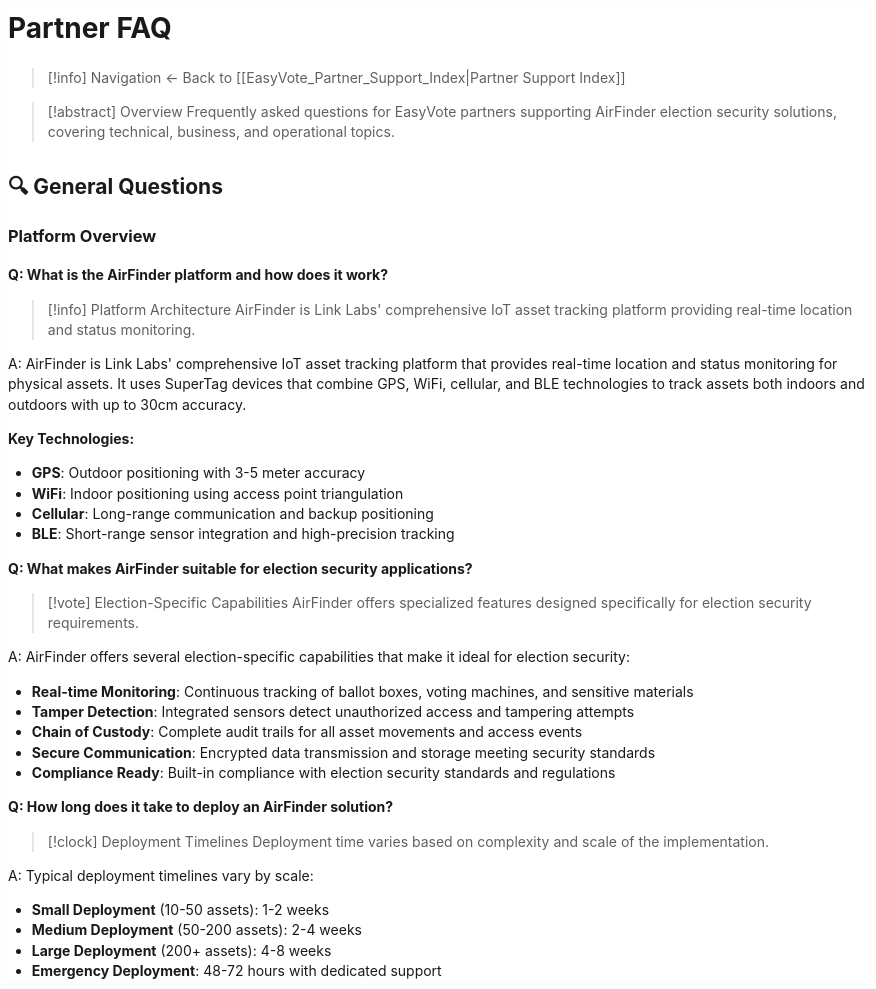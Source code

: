 # Partner FAQ

> [!info] Navigation
> ← Back to [[EasyVote_Partner_Support_Index|Partner Support Index]]

> [!abstract] Overview
> Frequently asked questions for EasyVote partners supporting AirFinder election security solutions, covering technical, business, and operational topics.

## 🔍 General Questions

### Platform Overview

**Q: What is the AirFinder platform and how does it work?**

> [!info] Platform Architecture
> AirFinder is Link Labs' comprehensive IoT asset tracking platform providing real-time location and status monitoring.

A: AirFinder is Link Labs' comprehensive IoT asset tracking platform that provides real-time location and status monitoring for physical assets. It uses SuperTag devices that combine GPS, WiFi, cellular, and BLE technologies to track assets both indoors and outdoors with up to 30cm accuracy.

**Key Technologies:**
- **GPS**: Outdoor positioning with 3-5 meter accuracy
- **WiFi**: Indoor positioning using access point triangulation
- **Cellular**: Long-range communication and backup positioning
- **BLE**: Short-range sensor integration and high-precision tracking

**Q: What makes AirFinder suitable for election security applications?**

> [!vote] Election-Specific Capabilities
> AirFinder offers specialized features designed specifically for election security requirements.

A: AirFinder offers several election-specific capabilities that make it ideal for election security:

- **Real-time Monitoring**: Continuous tracking of ballot boxes, voting machines, and sensitive materials
- **Tamper Detection**: Integrated sensors detect unauthorized access and tampering attempts
- **Chain of Custody**: Complete audit trails for all asset movements and access events
- **Secure Communication**: Encrypted data transmission and storage meeting security standards
- **Compliance Ready**: Built-in compliance with election security standards and regulations

**Q: How long does it take to deploy an AirFinder solution?**

> [!clock] Deployment Timelines
> Deployment time varies based on complexity and scale of the implementation.

A: Typical deployment timelines vary by scale:

- **Small Deployment** (10-50 assets): 1-2 weeks
- **Medium Deployment** (50-200 assets): 2-4 weeks  
- **Large Deployment** (200+ assets): 4-8 weeks
- **Emergency Deployment**: 48-72 hours with dedicated support
